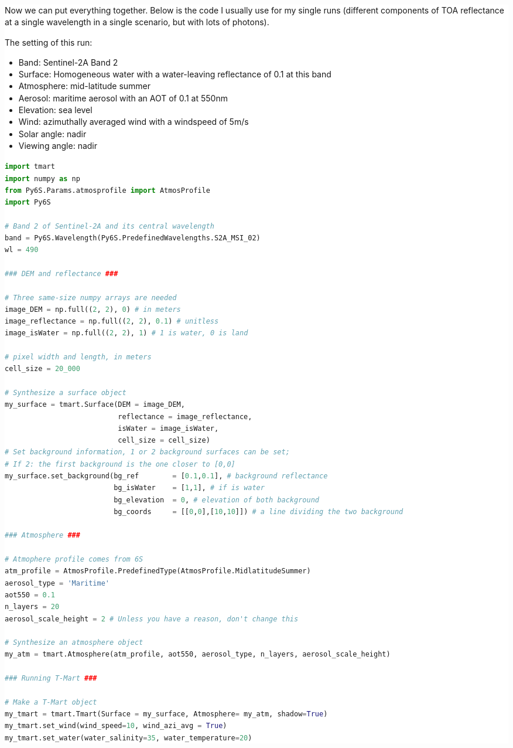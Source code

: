 Now we can put everything together. Below is the code I usually use for my single runs (different components of TOA reflectance at a single wavelength in a single scenario, but with lots of photons). 

The setting of this run: 

- Band: Sentinel-2A Band 2
- Surface: Homogeneous water with a water-leaving reflectance of 0.1 at this band
- Atmosphere: mid-latitude summer 
- Aerosol: maritime aerosol with an AOT of 0.1 at 550nm
- Elevation: sea level
- Wind: azimuthally averaged wind with a windspeed of 5m/s
- Solar angle: nadir
- Viewing angle: nadir 


```python
import tmart
import numpy as np
from Py6S.Params.atmosprofile import AtmosProfile
import Py6S

# Band 2 of Sentinel-2A and its central wavelength
band = Py6S.Wavelength(Py6S.PredefinedWavelengths.S2A_MSI_02)
wl = 490 

### DEM and reflectance ###

# Three same-size numpy arrays are needed
image_DEM = np.full((2, 2), 0) # in meters
image_reflectance = np.full((2, 2), 0.1) # unitless     
image_isWater = np.full((2, 2), 1) # 1 is water, 0 is land

# pixel width and length, in meters 
cell_size = 20_000 

# Synthesize a surface object
my_surface = tmart.Surface(DEM = image_DEM,
                           reflectance = image_reflectance,
                           isWater = image_isWater,
                           cell_size = cell_size)  
# Set background information, 1 or 2 background surfaces can be set;
# If 2: the first background is the one closer to [0,0]
my_surface.set_background(bg_ref        = [0.1,0.1], # background reflectance
                          bg_isWater    = [1,1], # if is water
                          bg_elevation  = 0, # elevation of both background
                          bg_coords     = [[0,0],[10,10]]) # a line dividing the two background                                    

### Atmosphere ###

# Atmophere profile comes from 6S
atm_profile = AtmosProfile.PredefinedType(AtmosProfile.MidlatitudeSummer) 
aerosol_type = 'Maritime' 
aot550 = 0.1
n_layers = 20
aerosol_scale_height = 2 # Unless you have a reason, don't change this

# Synthesize an atmosphere object    
my_atm = tmart.Atmosphere(atm_profile, aot550, aerosol_type, n_layers, aerosol_scale_height)

### Running T-Mart ###

# Make a T-Mart object 
my_tmart = tmart.Tmart(Surface = my_surface, Atmosphere= my_atm, shadow=True)
my_tmart.set_wind(wind_speed=10, wind_azi_avg = True)
my_tmart.set_water(water_salinity=35, water_temperature=20)
```